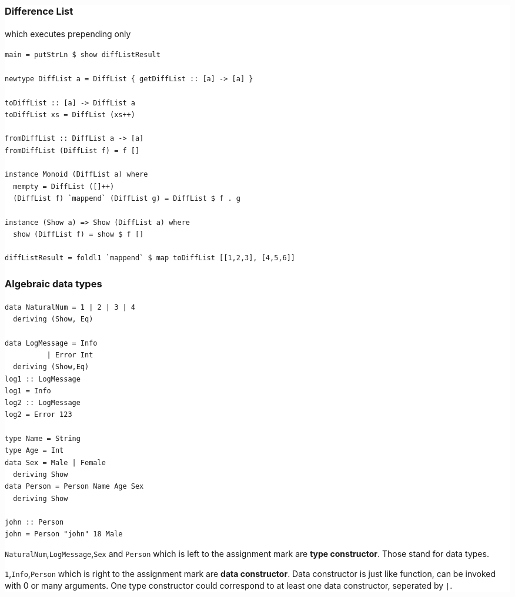 ### Difference List
which executes prepending only
```
main = putStrLn $ show diffListResult

newtype DiffList a = DiffList { getDiffList :: [a] -> [a] }

toDiffList :: [a] -> DiffList a
toDiffList xs = DiffList (xs++)

fromDiffList :: DiffList a -> [a]
fromDiffList (DiffList f) = f []

instance Monoid (DiffList a) where
  mempty = DiffList ([]++)
  (DiffList f) `mappend` (DiffList g) = DiffList $ f . g

instance (Show a) => Show (DiffList a) where
  show (DiffList f) = show $ f []

diffListResult = foldl1 `mappend` $ map toDiffList [[1,2,3], [4,5,6]]
```

### Algebraic data types
```
data NaturalNum = 1 | 2 | 3 | 4
  deriving (Show, Eq)

data LogMessage = Info
          | Error Int
  deriving (Show,Eq)
log1 :: LogMessage
log1 = Info
log2 :: LogMessage
log2 = Error 123

type Name = String
type Age = Int
data Sex = Male | Female
  deriving Show
data Person = Person Name Age Sex
  deriving Show

john :: Person
john = Person "john" 18 Male
```
`NaturalNum`,`LogMessage`,`Sex` and `Person` which is left to the assignment mark are **type constructor**. Those stand for data types.

`1`,`Info`,`Person` which is right to the assignment mark are **data constructor**. Data constructor is just like function, can be invoked with 0 or many arguments. One type constructor could correspond to at least one data constructor, seperated by `|`.
